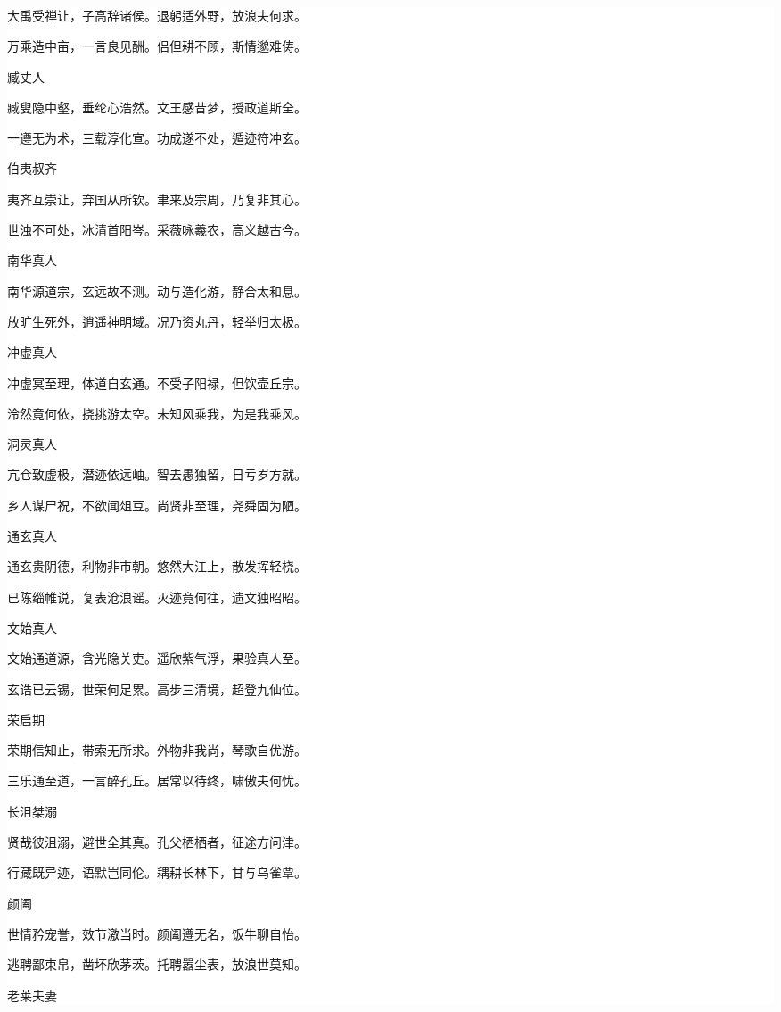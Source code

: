 大禹受禅让，子高辞诸侯。退躬适外野，放浪夫何求。  

万乘造中亩，一言良见酬。侣但耕不顾，斯情邈难俦。  

臧丈人  

臧叟隐中壑，垂纶心浩然。文王感昔梦，授政道斯全。  

一遵无为术，三载淳化宣。功成遂不处，遁迹符冲玄。  

伯夷叔齐  

夷齐互崇让，弃国从所钦。聿来及宗周，乃复非其心。  

世浊不可处，冰清首阳岑。采薇咏羲农，高义越古今。  

南华真人  

南华源道宗，玄远故不测。动与造化游，静合太和息。  

放旷生死外，逍遥神明域。况乃资丸丹，轻举归太极。  

冲虚真人  

冲虚冥至理，体道自玄通。不受子阳禄，但饮壶丘宗。  

泠然竟何依，挠挑游太空。未知风乘我，为是我乘风。  

洞灵真人  

亢仓致虚极，潜迹依远岫。智去愚独留，日亏岁方就。  

乡人谋尸祝，不欲闻俎豆。尚贤非至理，尧舜固为陋。  

通玄真人  

通玄贵阴德，利物非市朝。悠然大江上，散发挥轻桡。  

已陈缁帷说，复表沧浪谣。灭迹竟何往，遗文独昭昭。  

文始真人  

文始通道源，含光隐关吏。遥欣紫气浮，果验真人至。  

玄诰已云锡，世荣何足累。高步三清境，超登九仙位。  

荣启期  

荣期信知止，带索无所求。外物非我尚，琴歌自优游。  

三乐通至道，一言醉孔丘。居常以待终，啸傲夫何忧。  

长沮桀溺  

贤哉彼沮溺，避世全其真。孔父栖栖者，征途方问津。  

行藏既异迹，语默岂同伦。耦耕长林下，甘与乌雀覃。  

颜阖  

世情矜宠誉，效节激当时。颜阖遵无名，饭牛聊自怡。  

逃聘鄙束帛，凿坏欣茅茨。托聘嚣尘表，放浪世莫知。  

老莱夫妻  
